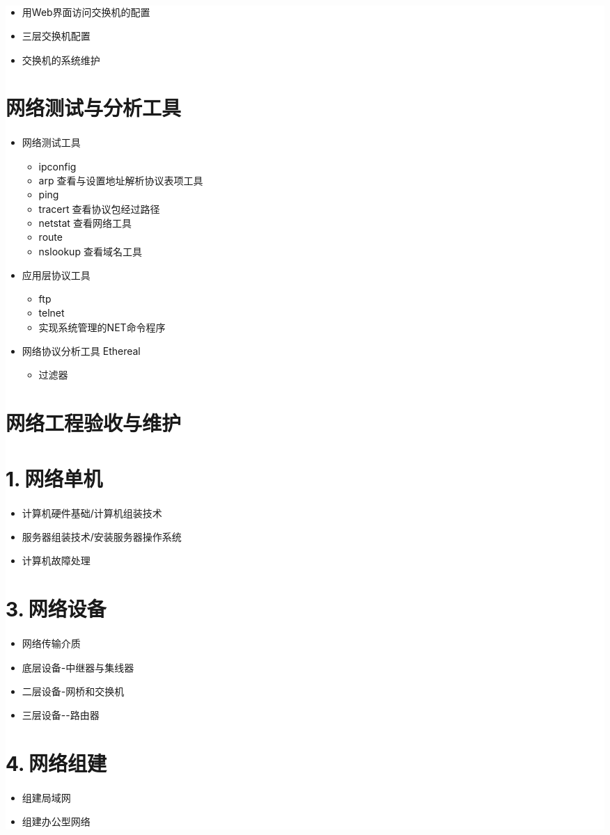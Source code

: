 - 用Web界面访问交换机的配置

- 三层交换机配置

- 交换机的系统维护

# 网络测试与分析工具

- 网络测试工具

  - ipconfig
  - arp 查看与设置地址解析协议表项工具
  - ping
  - tracert 查看协议包经过路径
  - netstat 查看网络工具
  - route
  - nslookup 查看域名工具

- 应用层协议工具

  - ftp
  - telnet
  - 实现系统管理的NET命令程序

- 网络协议分析工具 Ethereal

  - 过滤器

# 网络工程验收与维护

# 1\. 网络单机

- 计算机硬件基础/计算机组装技术

- 服务器组装技术/安装服务器操作系统

- 计算机故障处理

# 3\. 网络设备

- 网络传输介质

- 底层设备-中继器与集线器

- 二层设备-网桥和交换机

- 三层设备--路由器

# 4\. 网络组建

- 组建局域网

- 组建办公型网络
